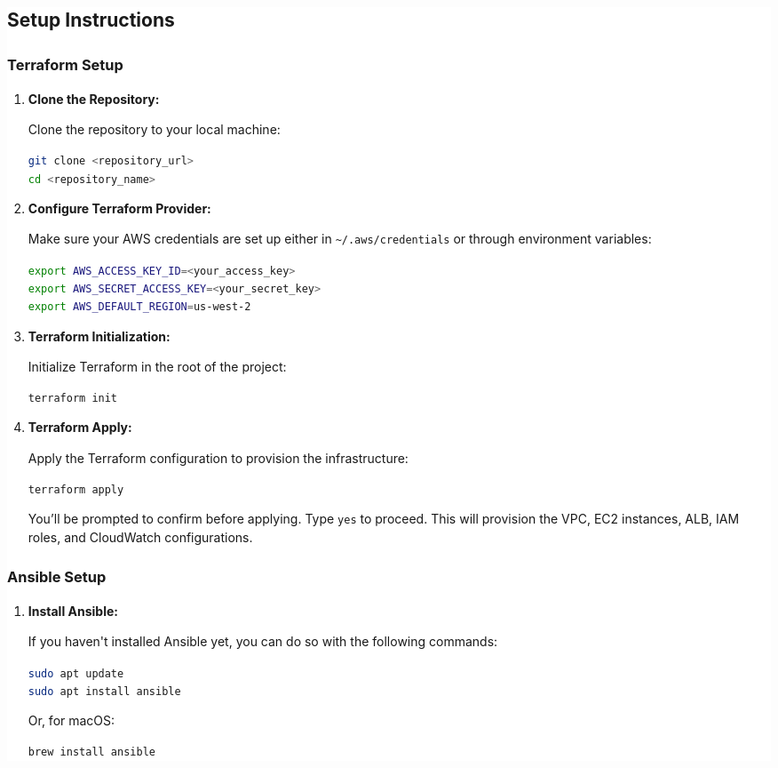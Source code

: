 
## **Setup Instructions**

### **Terraform Setup**

1. **Clone the Repository:**

   Clone the repository to your local machine:

   ```bash
   git clone <repository_url>
   cd <repository_name>
   ```

2. **Configure Terraform Provider:**

   Make sure your AWS credentials are set up either in `~/.aws/credentials` or through environment variables:

   ```bash
   export AWS_ACCESS_KEY_ID=<your_access_key>
   export AWS_SECRET_ACCESS_KEY=<your_secret_key>
   export AWS_DEFAULT_REGION=us-west-2
   ```

3. **Terraform Initialization:**

   Initialize Terraform in the root of the project:

   ```bash
   terraform init
   ```

4. **Terraform Apply:**

   Apply the Terraform configuration to provision the infrastructure:

   ```bash
   terraform apply
   ```

   You’ll be prompted to confirm before applying. Type `yes` to proceed. This will provision the VPC, EC2 instances, ALB, IAM roles, and CloudWatch configurations.

### **Ansible Setup**

1. **Install Ansible:**

   If you haven't installed Ansible yet, you can do so with the following commands:

   ```bash
   sudo apt update
   sudo apt install ansible
   ```

   Or, for macOS:

   ```bash
   brew install ansible
   ```
